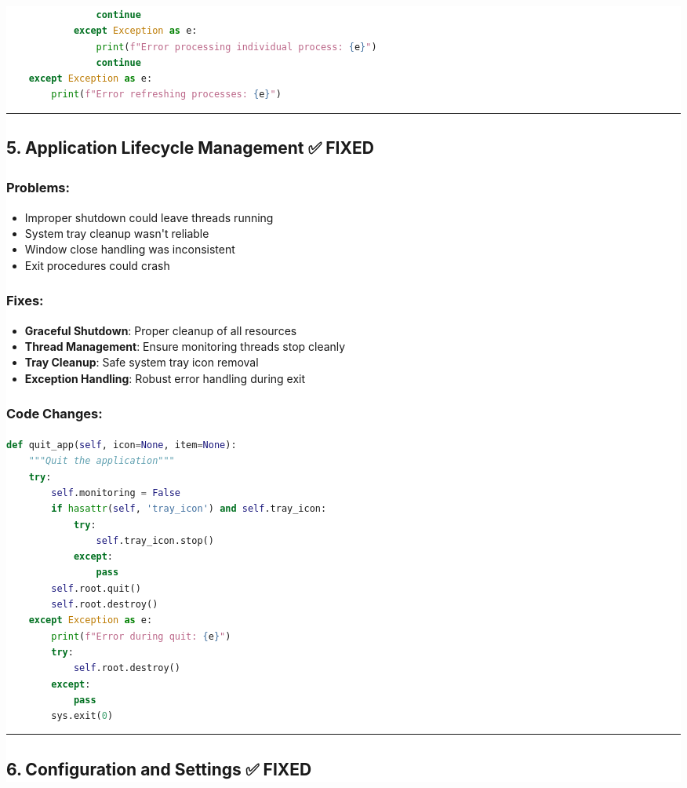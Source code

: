 ```python
                continue
            except Exception as e:
                print(f"Error processing individual process: {e}")
                continue
    except Exception as e:
        print(f"Error refreshing processes: {e}")
```

---

## **5. Application Lifecycle Management** ✅ FIXED

### **Problems:**
- Improper shutdown could leave threads running
- System tray cleanup wasn't reliable
- Window close handling was inconsistent
- Exit procedures could crash

### **Fixes:**
- **Graceful Shutdown**: Proper cleanup of all resources
- **Thread Management**: Ensure monitoring threads stop cleanly
- **Tray Cleanup**: Safe system tray icon removal
- **Exception Handling**: Robust error handling during exit

### **Code Changes:**
```python
def quit_app(self, icon=None, item=None):
    """Quit the application"""
    try:
        self.monitoring = False
        if hasattr(self, 'tray_icon') and self.tray_icon:
            try:
                self.tray_icon.stop()
            except:
                pass
        self.root.quit()
        self.root.destroy()
    except Exception as e:
        print(f"Error during quit: {e}")
        try:
            self.root.destroy()
        except:
            pass
        sys.exit(0)
```

---

## **6. Configuration and Settings** ✅ FIXED
